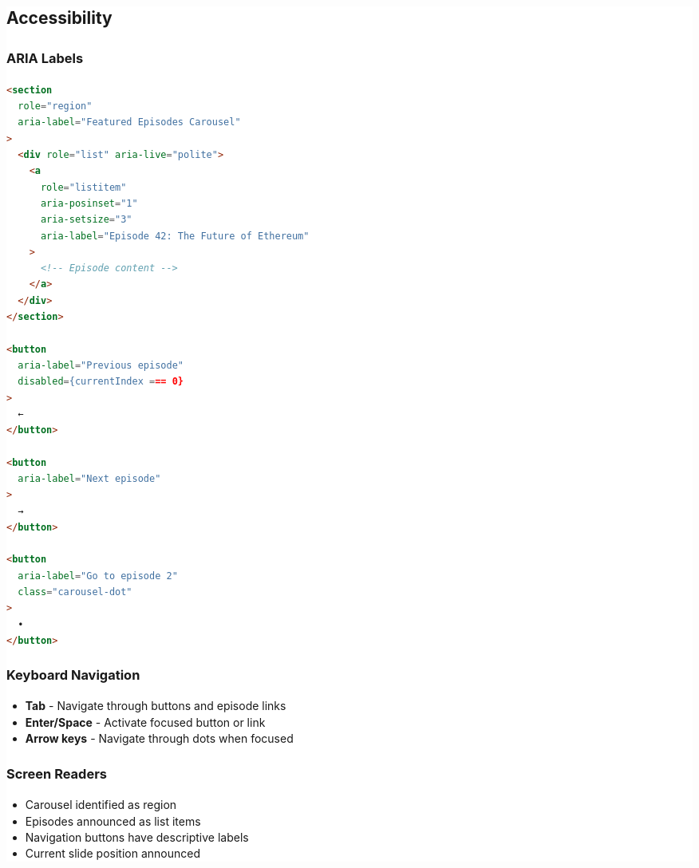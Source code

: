 ## Accessibility

### ARIA Labels

```html
<section
  role="region"
  aria-label="Featured Episodes Carousel"
>
  <div role="list" aria-live="polite">
    <a
      role="listitem"
      aria-posinset="1"
      aria-setsize="3"
      aria-label="Episode 42: The Future of Ethereum"
    >
      <!-- Episode content -->
    </a>
  </div>
</section>

<button
  aria-label="Previous episode"
  disabled={currentIndex === 0}
>
  ←
</button>

<button
  aria-label="Next episode"
>
  →
</button>

<button
  aria-label="Go to episode 2"
  class="carousel-dot"
>
  •
</button>
```

### Keyboard Navigation

- **Tab** - Navigate through buttons and episode links
- **Enter/Space** - Activate focused button or link
- **Arrow keys** - Navigate through dots when focused

### Screen Readers

- Carousel identified as region
- Episodes announced as list items
- Navigation buttons have descriptive labels
- Current slide position announced
